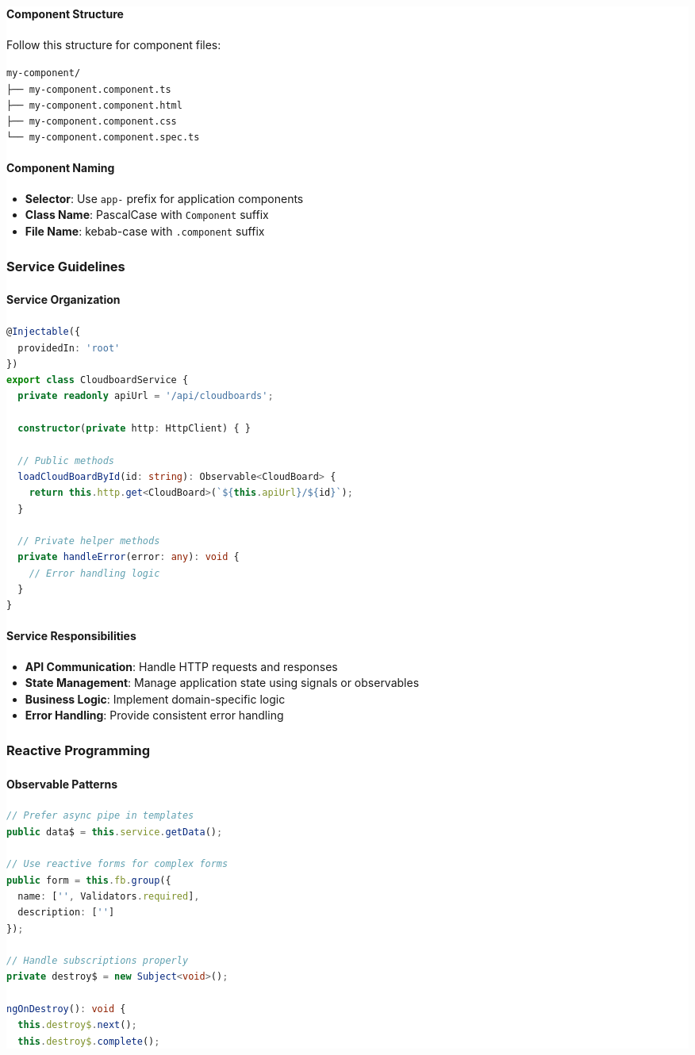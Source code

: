 #### Component Structure
Follow this structure for component files:
```
my-component/
├── my-component.component.ts
├── my-component.component.html
├── my-component.component.css
└── my-component.component.spec.ts
```

#### Component Naming
- **Selector**: Use `app-` prefix for application components
- **Class Name**: PascalCase with `Component` suffix
- **File Name**: kebab-case with `.component` suffix

### Service Guidelines

#### Service Organization
```typescript
@Injectable({
  providedIn: 'root'
})
export class CloudboardService {
  private readonly apiUrl = '/api/cloudboards';
  
  constructor(private http: HttpClient) { }
  
  // Public methods
  loadCloudBoardById(id: string): Observable<CloudBoard> {
    return this.http.get<CloudBoard>(`${this.apiUrl}/${id}`);
  }
  
  // Private helper methods
  private handleError(error: any): void {
    // Error handling logic
  }
}
```

#### Service Responsibilities
- **API Communication**: Handle HTTP requests and responses
- **State Management**: Manage application state using signals or observables
- **Business Logic**: Implement domain-specific logic
- **Error Handling**: Provide consistent error handling

### Reactive Programming

#### Observable Patterns
```typescript
// Prefer async pipe in templates
public data$ = this.service.getData();

// Use reactive forms for complex forms
public form = this.fb.group({
  name: ['', Validators.required],
  description: ['']
});

// Handle subscriptions properly
private destroy$ = new Subject<void>();

ngOnDestroy(): void {
  this.destroy$.next();
  this.destroy$.complete();
```